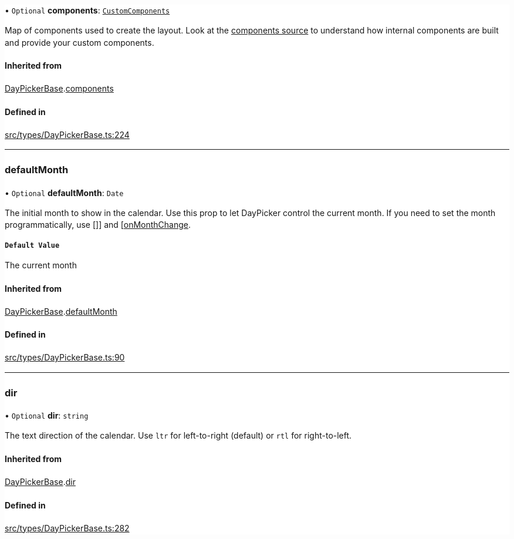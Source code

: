 • `Optional` **components**: [`CustomComponents`](/api/interfaces/CustomComponents.md)

Map of components used to create the layout. Look at the [components
source](https://github.com/gpbl/react-day-picker/tree/main/src/components)
to understand how internal components are built and provide your custom components.

#### Inherited from

[DayPickerBase](/api/interfaces/DayPickerBase.md).[components](/api/interfaces/DayPickerBase.md#components)

#### Defined in

[src/types/DayPickerBase.ts:224](https://github.com/gpbl/react-day-picker/blob/433a4d1e8/src/types/DayPickerBase.ts#L224)

___

### defaultMonth

• `Optional` **defaultMonth**: `Date`

The initial month to show in the calendar. Use this prop to let DayPicker
control the current month. If you need to set the month programmatically,
use []] and [[onMonthChange](/api/interfaces/DayPickerContextValue.md#month).

**`Default Value`**

The current month

#### Inherited from

[DayPickerBase](/api/interfaces/DayPickerBase.md).[defaultMonth](/api/interfaces/DayPickerBase.md#defaultmonth)

#### Defined in

[src/types/DayPickerBase.ts:90](https://github.com/gpbl/react-day-picker/blob/433a4d1e8/src/types/DayPickerBase.ts#L90)

___

### dir

• `Optional` **dir**: `string`

The text direction of the calendar. Use `ltr` for left-to-right (default)
or `rtl` for right-to-left.

#### Inherited from

[DayPickerBase](/api/interfaces/DayPickerBase.md).[dir](/api/interfaces/DayPickerBase.md#dir)

#### Defined in

[src/types/DayPickerBase.ts:282](https://github.com/gpbl/react-day-picker/blob/433a4d1e8/src/types/DayPickerBase.ts#L282)
